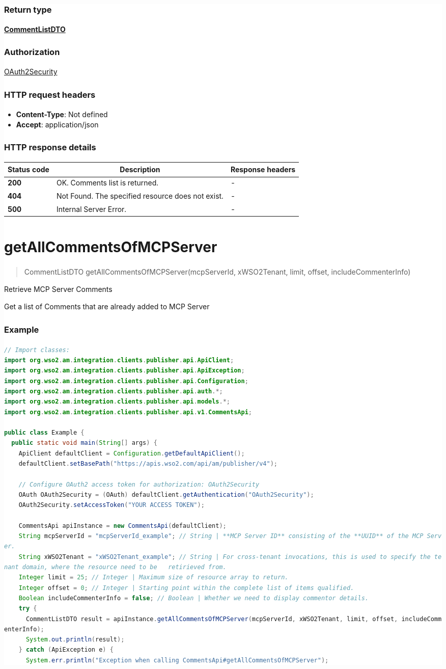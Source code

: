 ### Return type

[**CommentListDTO**](CommentListDTO.md)

### Authorization

[OAuth2Security](../README.md#OAuth2Security)

### HTTP request headers

 - **Content-Type**: Not defined
 - **Accept**: application/json

### HTTP response details
| Status code | Description | Response headers |
|-------------|-------------|------------------|
**200** | OK. Comments list is returned.  |  -  |
**404** | Not Found. The specified resource does not exist. |  -  |
**500** | Internal Server Error. |  -  |

<a name="getAllCommentsOfMCPServer"></a>
# **getAllCommentsOfMCPServer**
> CommentListDTO getAllCommentsOfMCPServer(mcpServerId, xWSO2Tenant, limit, offset, includeCommenterInfo)

Retrieve MCP Server Comments

Get a list of Comments that are already added to MCP Server 

### Example
```java
// Import classes:
import org.wso2.am.integration.clients.publisher.api.ApiClient;
import org.wso2.am.integration.clients.publisher.api.ApiException;
import org.wso2.am.integration.clients.publisher.api.Configuration;
import org.wso2.am.integration.clients.publisher.api.auth.*;
import org.wso2.am.integration.clients.publisher.api.models.*;
import org.wso2.am.integration.clients.publisher.api.v1.CommentsApi;

public class Example {
  public static void main(String[] args) {
    ApiClient defaultClient = Configuration.getDefaultApiClient();
    defaultClient.setBasePath("https://apis.wso2.com/api/am/publisher/v4");
    
    // Configure OAuth2 access token for authorization: OAuth2Security
    OAuth OAuth2Security = (OAuth) defaultClient.getAuthentication("OAuth2Security");
    OAuth2Security.setAccessToken("YOUR ACCESS TOKEN");

    CommentsApi apiInstance = new CommentsApi(defaultClient);
    String mcpServerId = "mcpServerId_example"; // String | **MCP Server ID** consisting of the **UUID** of the MCP Server. 
    String xWSO2Tenant = "xWSO2Tenant_example"; // String | For cross-tenant invocations, this is used to specify the tenant domain, where the resource need to be   retirieved from. 
    Integer limit = 25; // Integer | Maximum size of resource array to return. 
    Integer offset = 0; // Integer | Starting point within the complete list of items qualified. 
    Boolean includeCommenterInfo = false; // Boolean | Whether we need to display commentor details. 
    try {
      CommentListDTO result = apiInstance.getAllCommentsOfMCPServer(mcpServerId, xWSO2Tenant, limit, offset, includeCommenterInfo);
      System.out.println(result);
    } catch (ApiException e) {
      System.err.println("Exception when calling CommentsApi#getAllCommentsOfMCPServer");
```
